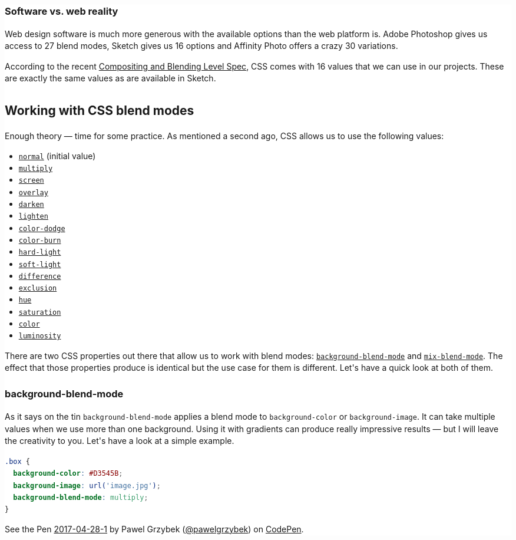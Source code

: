 ### Software vs. web reality

Web design software is much more generous with the available options than the web platform is. Adobe Photoshop gives us access to 27 blend modes, Sketch gives us 16 options and Affinity Photo offers a crazy 30 variations.

According to the recent [Compositing and Blending Level Spec](https://drafts.fxtf.org/compositing-1/), CSS comes with 16 values that we can use in our projects. These are exactly the same values as are available in Sketch.

## Working with CSS blend modes

Enough theory — time for some practice. As mentioned a second ago, CSS allows us to use the following values:

- [`normal`](https://www.w3.org/TR/compositing-1/#valdef-blend-mode-normal) (initial value)
- [`multiply`](https://www.w3.org/TR/compositing-1/#valdef-blend-mode-multiply)
- [`screen`](https://www.w3.org/TR/compositing-1/#valdef-blend-mode-screen)
- [`overlay`](https://www.w3.org/TR/compositing-1/#valdef-blend-mode-overlay)
- [`darken`](https://www.w3.org/TR/compositing-1/#valdef-blend-mode-darken)
- [`lighten`](https://www.w3.org/TR/compositing-1/#valdef-blend-mode-lighten)
- [`color-dodge`](https://www.w3.org/TR/compositing-1/#valdef-blend-mode-color-dodge)
- [`color-burn`](https://www.w3.org/TR/compositing-1/#valdef-blend-mode-color-burn)
- [`hard-light`](https://www.w3.org/TR/compositing-1/#valdef-blend-mode-hard-light)
- [`soft-light`](https://www.w3.org/TR/compositing-1/#valdef-blend-mode-soft-light)
- [`difference`](https://www.w3.org/TR/compositing-1/#valdef-blend-mode-difference)
- [`exclusion`](https://www.w3.org/TR/compositing-1/#valdef-blend-mode-exclusion)
- [`hue`](https://www.w3.org/TR/compositing-1/#valdef-blend-mode-hue)
- [`saturation`](https://www.w3.org/TR/compositing-1/#valdef-blend-mode-saturation)
- [`color`](https://www.w3.org/TR/compositing-1/#valdef-blend-mode-color)
- [`luminosity`](https://www.w3.org/TR/compositing-1/#valdef-blend-mode-luminosity)

There are two CSS properties out there that allow us to work with blend modes: [`background-blend-mode`](https://www.w3.org/TR/compositing-1/#propdef-background-blend-mode) and [`mix-blend-mode`](https://www.w3.org/TR/compositing-1/#mix-blend-mode). The effect that those properties produce is identical but the use case for them is different. Let's have a quick look at both of them.

### background-blend-mode

As it says on the tin `background-blend-mode` applies a blend mode to `background-color` or `background-image`. It can take multiple values when we use more than one background. Using it with gradients can produce really impressive results — but I will leave the creativity to you. Let's have a look at a simple example.

```css
.box {
  background-color: #D3545B;
  background-image: url('image.jpg');
  background-blend-mode: multiply;
}
```

<p>
<p data-height="572" data-theme-id="14885" data-slug-hash="oWYgwd" data-default-tab="result" data-user="pawelgrzybek" data-embed-version="2" data-pen-title="2017-04-28-1" class="codepen">See the Pen <a href="https://codepen.io/pawelgrzybek/pen/oWYgwd/">2017-04-28-1</a> by Pawel Grzybek (<a href="http://codepen.io/pawelgrzybek">@pawelgrzybek</a>) on <a href="http://codepen.io">CodePen</a>.</p>
<script async src="https://production-assets.codepen.io/assets/embed/ei.js"></script>
</p>
